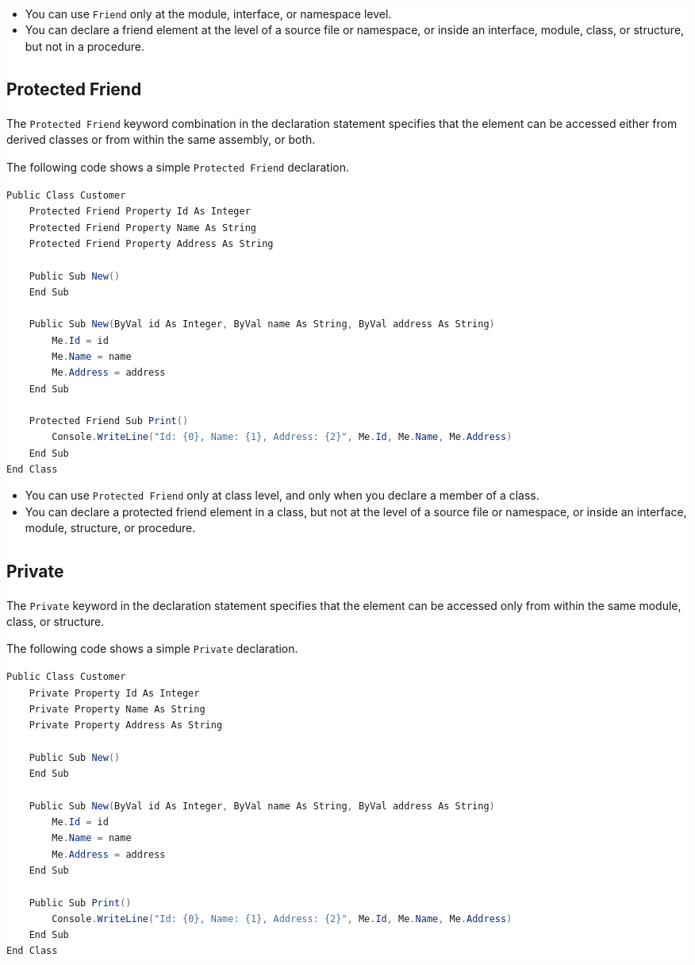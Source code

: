  - You can use `Friend` only at the module, interface, or namespace level. 
 - You can declare a friend element at the level of a source file or namespace, or inside an interface, module, class, or structure, but not in a procedure.

## Protected Friend

The `Protected Friend` keyword combination in the declaration statement specifies that the element can be accessed either from derived classes or from within the same assembly, or both. 

The following code shows a simple `Protected Friend` declaration.

```csharp
Public Class Customer
    Protected Friend Property Id As Integer
    Protected Friend Property Name As String
    Protected Friend Property Address As String

    Public Sub New()
    End Sub

    Public Sub New(ByVal id As Integer, ByVal name As String, ByVal address As String)
        Me.Id = id
        Me.Name = name
        Me.Address = address
    End Sub

    Protected Friend Sub Print()
        Console.WriteLine("Id: {0}, Name: {1}, Address: {2}", Me.Id, Me.Name, Me.Address)
    End Sub
End Class
```

 - You can use `Protected Friend` only at class level, and only when you declare a member of a class. 
 - You can declare a protected friend element in a class, but not at the level of a source file or namespace, or inside an interface, module, structure, or procedure.

## Private

The `Private` keyword in the declaration statement specifies that the element can be accessed only from within the same module, class, or structure. 

The following code shows a simple `Private` declaration.

```csharp
Public Class Customer
    Private Property Id As Integer
    Private Property Name As String
    Private Property Address As String

    Public Sub New()
    End Sub

    Public Sub New(ByVal id As Integer, ByVal name As String, ByVal address As String)
        Me.Id = id
        Me.Name = name
        Me.Address = address
    End Sub

    Public Sub Print()
        Console.WriteLine("Id: {0}, Name: {1}, Address: {2}", Me.Id, Me.Name, Me.Address)
    End Sub
End Class
```
